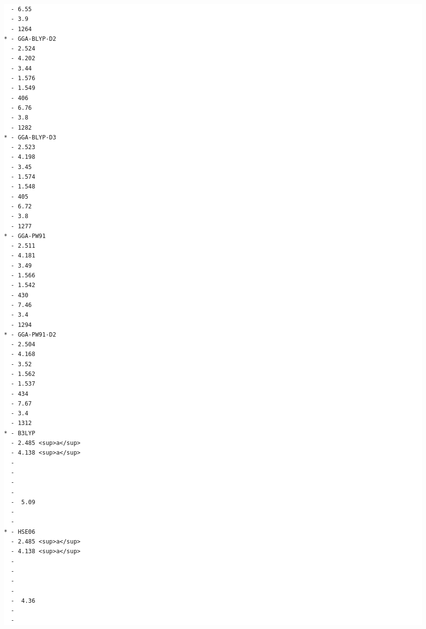 ```{list-table} Comparação entre valores experimentais e calculados com diferentes funcionais para o Lonsdaleite. <sup>a</sup>Foram utilizados os valores experimentais para o cálculo com funcionais híbridos.
  - 6.55  
  - 3.9 
  - 1264
* - GGA-BLYP-D2
  - 2.524
  - 4.202 
  - 3.44 
  - 1.576 
  - 1.549 
  - 406 
  - 6.76  
  - 3.8 
  - 1282
* - GGA-BLYP-D3
  - 2.523 
  - 4.198 
  - 3.45 
  - 1.574 
  - 1.548 
  - 405 
  - 6.72  
  - 3.8 
  - 1277
* - GGA-PW91
  - 2.511 
  - 4.181 
  - 3.49 
  - 1.566 
  - 1.542 
  - 430 
  - 7.46  
  - 3.4 
  - 1294
* - GGA-PW91-D2
  - 2.504 
  - 4.168 
  - 3.52 
  - 1.562 
  - 1.537 
  - 434 
  - 7.67  
  - 3.4 
  - 1312
* - B3LYP
  - 2.485 <sup>a</sup> 
  - 4.138 <sup>a</sup> 
  -      
  -       
  -       
  -     
  -  5.09  
  -     
  -     
* - HSE06
  - 2.485 <sup>a</sup> 
  - 4.138 <sup>a</sup> 
  -      
  -       
  -       
  -     
  -  4.36  
  -     
  -  
```